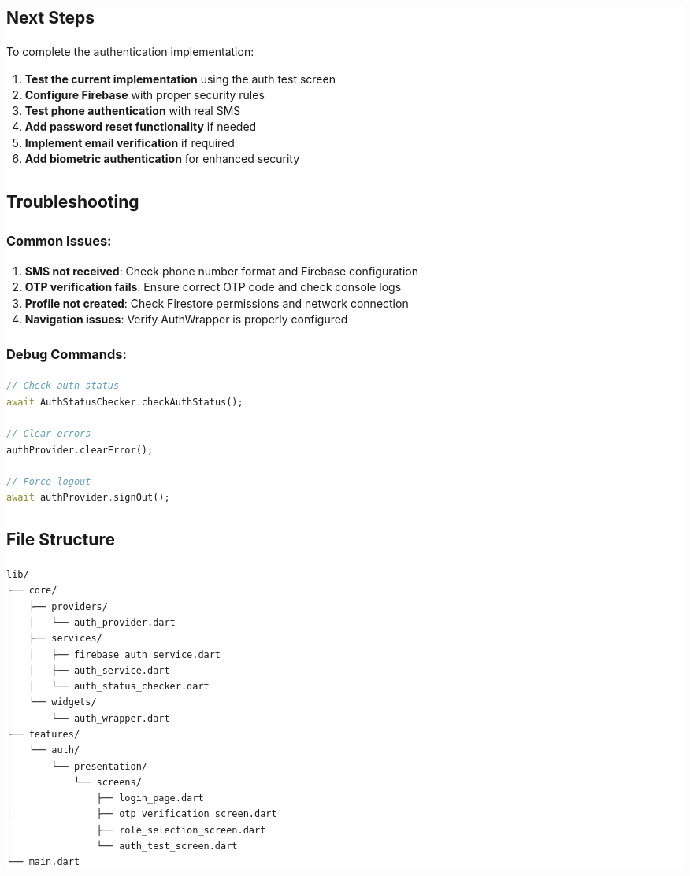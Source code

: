 ## Next Steps

To complete the authentication implementation:

1. **Test the current implementation** using the auth test screen
2. **Configure Firebase** with proper security rules
3. **Test phone authentication** with real SMS
4. **Add password reset functionality** if needed
5. **Implement email verification** if required
6. **Add biometric authentication** for enhanced security

## Troubleshooting

### Common Issues:

1. **SMS not received**: Check phone number format and Firebase configuration
2. **OTP verification fails**: Ensure correct OTP code and check console logs
3. **Profile not created**: Check Firestore permissions and network connection
4. **Navigation issues**: Verify AuthWrapper is properly configured

### Debug Commands:
```dart
// Check auth status
await AuthStatusChecker.checkAuthStatus();

// Clear errors
authProvider.clearError();

// Force logout
await authProvider.signOut();
```

## File Structure

```
lib/
├── core/
│   ├── providers/
│   │   └── auth_provider.dart
│   ├── services/
│   │   ├── firebase_auth_service.dart
│   │   ├── auth_service.dart
│   │   └── auth_status_checker.dart
│   └── widgets/
│       └── auth_wrapper.dart
├── features/
│   └── auth/
│       └── presentation/
│           └── screens/
│               ├── login_page.dart
│               ├── otp_verification_screen.dart
│               ├── role_selection_screen.dart
│               └── auth_test_screen.dart
└── main.dart
``` 